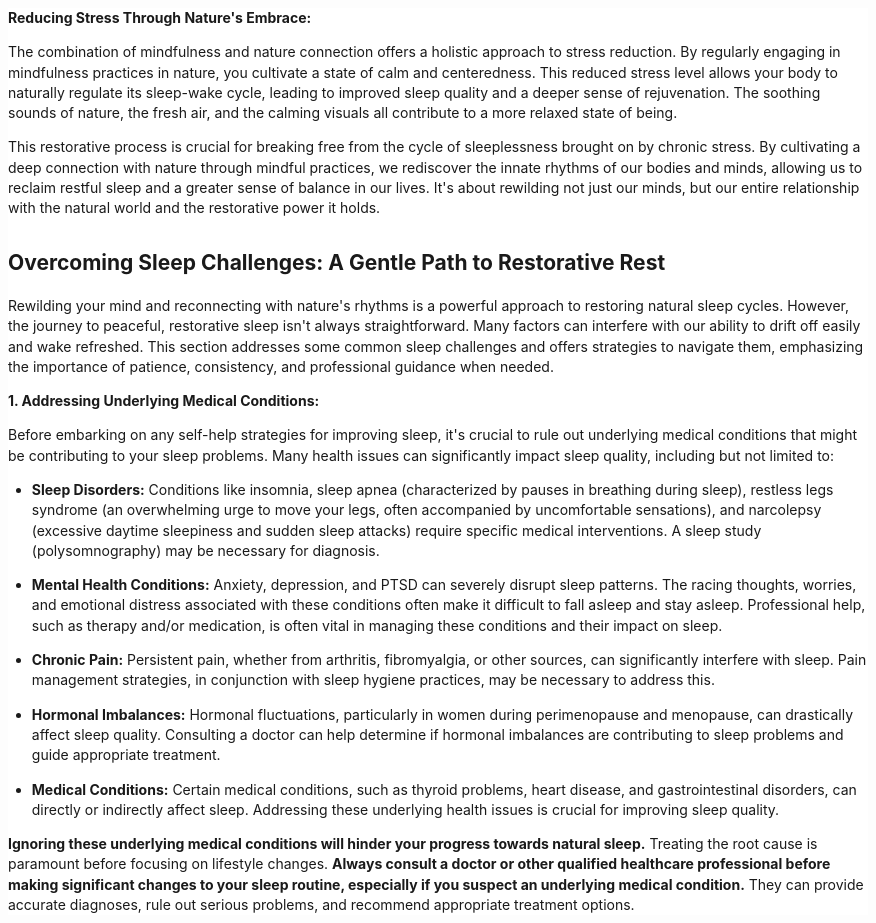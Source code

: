 **Reducing Stress Through Nature's Embrace:**

The combination of mindfulness and nature connection offers a holistic approach to stress reduction.  By regularly engaging in mindfulness practices in nature, you cultivate a state of calm and centeredness.  This reduced stress level allows your body to naturally regulate its sleep-wake cycle, leading to improved sleep quality and a deeper sense of rejuvenation. The soothing sounds of nature, the fresh air, and the calming visuals all contribute to a more relaxed state of being.

This restorative process is crucial for breaking free from the cycle of sleeplessness brought on by chronic stress.  By cultivating a deep connection with nature through mindful practices, we rediscover the innate rhythms of our bodies and minds, allowing us to reclaim restful sleep and a greater sense of balance in our lives.  It's about rewilding not just our minds, but our entire relationship with the natural world and the restorative power it holds.

## Overcoming Sleep Challenges: A Gentle Path to Restorative Rest

Rewilding your mind and reconnecting with nature's rhythms is a powerful approach to restoring natural sleep cycles. However, the journey to peaceful, restorative sleep isn't always straightforward.  Many factors can interfere with our ability to drift off easily and wake refreshed.  This section addresses some common sleep challenges and offers strategies to navigate them, emphasizing the importance of patience, consistency, and professional guidance when needed.

**1. Addressing Underlying Medical Conditions:**

Before embarking on any self-help strategies for improving sleep, it's crucial to rule out underlying medical conditions that might be contributing to your sleep problems.  Many health issues can significantly impact sleep quality, including but not limited to:

* **Sleep Disorders:**  Conditions like insomnia, sleep apnea (characterized by pauses in breathing during sleep), restless legs syndrome (an overwhelming urge to move your legs, often accompanied by uncomfortable sensations), and narcolepsy (excessive daytime sleepiness and sudden sleep attacks) require specific medical interventions. A sleep study (polysomnography) may be necessary for diagnosis.

* **Mental Health Conditions:** Anxiety, depression, and PTSD can severely disrupt sleep patterns.  The racing thoughts, worries, and emotional distress associated with these conditions often make it difficult to fall asleep and stay asleep.  Professional help, such as therapy and/or medication, is often vital in managing these conditions and their impact on sleep.

* **Chronic Pain:**  Persistent pain, whether from arthritis, fibromyalgia, or other sources, can significantly interfere with sleep.  Pain management strategies, in conjunction with sleep hygiene practices, may be necessary to address this.

* **Hormonal Imbalances:**  Hormonal fluctuations, particularly in women during perimenopause and menopause, can drastically affect sleep quality.  Consulting a doctor can help determine if hormonal imbalances are contributing to sleep problems and guide appropriate treatment.

* **Medical Conditions:**  Certain medical conditions, such as thyroid problems, heart disease, and gastrointestinal disorders, can directly or indirectly affect sleep.  Addressing these underlying health issues is crucial for improving sleep quality.

**Ignoring these underlying medical conditions will hinder your progress towards natural sleep.**  Treating the root cause is paramount before focusing on lifestyle changes.  **Always consult a doctor or other qualified healthcare professional before making significant changes to your sleep routine, especially if you suspect an underlying medical condition.**  They can provide accurate diagnoses, rule out serious problems, and recommend appropriate treatment options.
